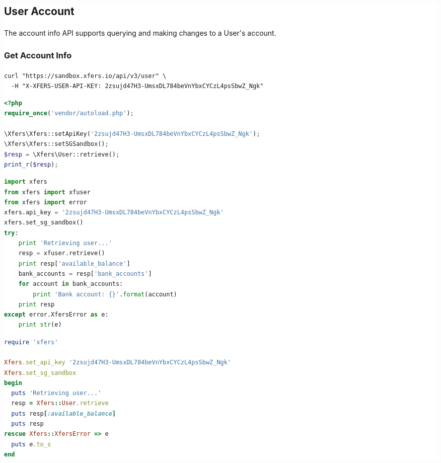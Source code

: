 ## User Account

The account info API supports querying and making changes to a User's account.

### Get Account Info

```shell
curl "https://sandbox.xfers.io/api/v3/user" \
  -H "X-XFERS-USER-API-KEY: 2zsujd47H3-UmsxDL784beVnYbxCYCzL4psSbwZ_Ngk"
```

```php
<?php
require_once('vendor/autoload.php');

\Xfers\Xfers::setApiKey('2zsujd47H3-UmsxDL784beVnYbxCYCzL4psSbwZ_Ngk');
\Xfers\Xfers::setSGSandbox();
$resp = \Xfers\User::retrieve();
print_r($resp);
```


```python
import xfers
from xfers import xfuser
from xfers import error
xfers.api_key = '2zsujd47H3-UmsxDL784beVnYbxCYCzL4psSbwZ_Ngk'
xfers.set_sg_sandbox()
try:
    print 'Retrieving user...'
    resp = xfuser.retrieve()
    print resp['available_balance']
    bank_accounts = resp['bank_accounts']
    for account in bank_accounts:
        print 'Bank account: {}'.format(account)
    print resp
except error.XfersError as e:
    print str(e)
```

```ruby
require 'xfers'

Xfers.set_api_key '2zsujd47H3-UmsxDL784beVnYbxCYCzL4psSbwZ_Ngk'
Xfers.set_sg_sandbox
begin
  puts 'Retrieving user...'
  resp = Xfers::User.retrieve
  puts resp[:available_balance]
  puts resp
rescue Xfers::XfersError => e
  puts e.to_s
end
```
